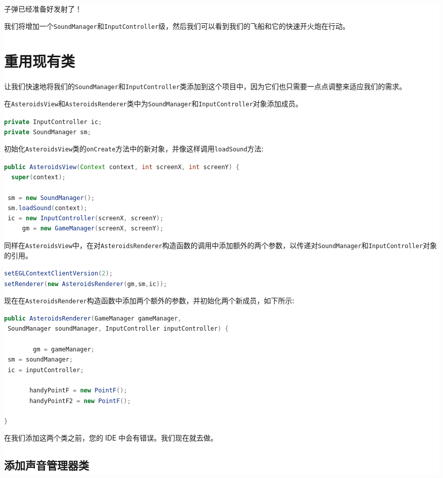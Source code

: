 子弹已经准备好发射了！

我们将增加一个`SoundManager`和`InputController`级，然后我们可以看到我们的飞船和它的快速开火炮在行动。

# 重用现有类

让我们快速地将我们的`SoundManager`和`InputController`类添加到这个项目中，因为它们也只需要一点点调整来适应我们的需求。

在`AsteroidsView`和`AsteroidsRenderer`类中为`SoundManager`和`InputController`对象添加成员。

```java
private InputController ic;
private SoundManager sm;
```

初始化`AsteroidsView`类的`onCreate`方法中的新对象，并像这样调用`loadSound`方法:

```java
public AsteroidsView(Context context, int screenX, int screenY) {
  super(context);

 sm = new SoundManager();
 sm.loadSound(context);
 ic = new InputController(screenX, screenY);
     gm = new GameManager(screenX, screenY);
```

同样在`AsteroidsView`中，在对`AsteroidsRenderer`构造函数的调用中添加额外的两个参数，以传递对`SoundManager`和`InputController`对象的引用。

```java
setEGLContextClientVersion(2);
setRenderer(new AsteroidsRenderer(gm,sm,ic));

```

现在在`AsteroidsRenderer`构造函数中添加两个额外的参数，并初始化两个新成员，如下所示:

```java
public AsteroidsRenderer(GameManager gameManager,
 SoundManager soundManager, InputController inputController) {

        gm = gameManager;
 sm = soundManager;
 ic = inputController;

       handyPointF = new PointF();
       handyPointF2 = new PointF();

}
```

在我们添加这两个类之前，您的 IDE 中会有错误。我们现在就去做。

## 添加声音管理器类

